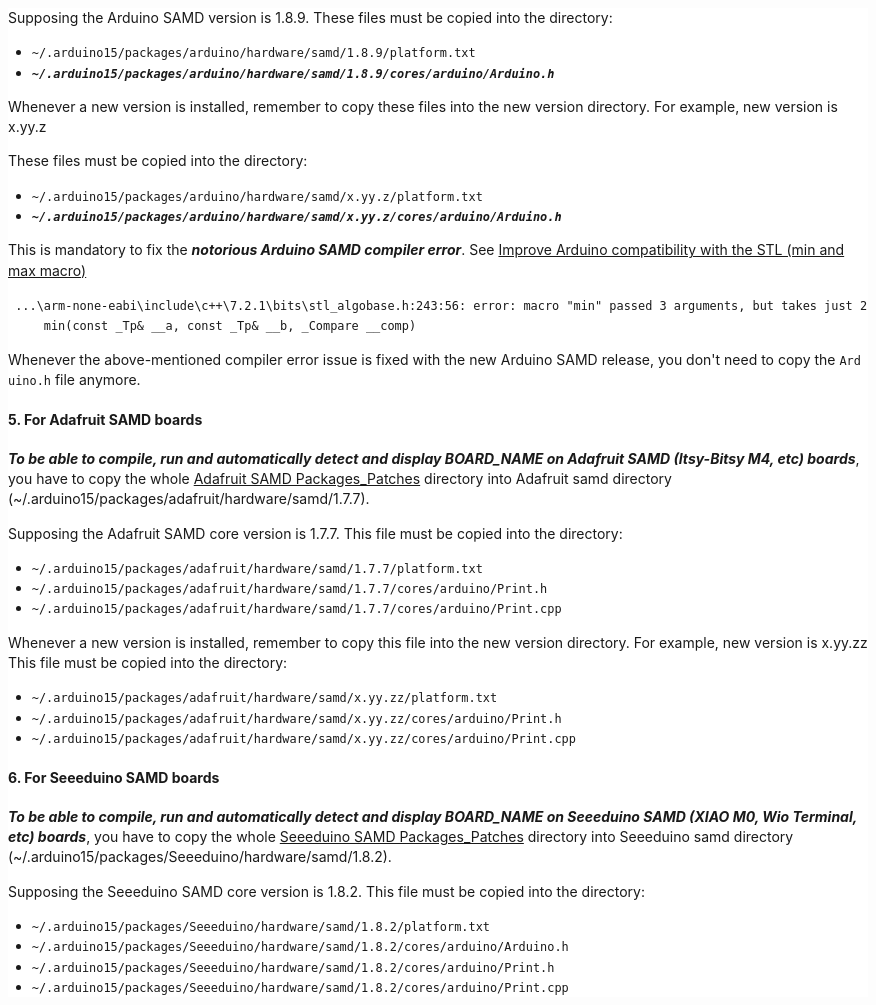 Supposing the Arduino SAMD version is 1.8.9. These files must be copied into the directory:

- `~/.arduino15/packages/arduino/hardware/samd/1.8.9/platform.txt`
- ***`~/.arduino15/packages/arduino/hardware/samd/1.8.9/cores/arduino/Arduino.h`***

Whenever a new version is installed, remember to copy these files into the new version directory. For example, new version is x.yy.z

These files must be copied into the directory:

- `~/.arduino15/packages/arduino/hardware/samd/x.yy.z/platform.txt`
- ***`~/.arduino15/packages/arduino/hardware/samd/x.yy.z/cores/arduino/Arduino.h`***
 
 This is mandatory to fix the ***notorious Arduino SAMD compiler error***. See [Improve Arduino compatibility with the STL (min and max macro)](https://github.com/arduino/ArduinoCore-samd/pull/399)
 
```
 ...\arm-none-eabi\include\c++\7.2.1\bits\stl_algobase.h:243:56: error: macro "min" passed 3 arguments, but takes just 2
     min(const _Tp& __a, const _Tp& __b, _Compare __comp)
```

Whenever the above-mentioned compiler error issue is fixed with the new Arduino SAMD release, you don't need to copy the `Arduino.h` file anymore.

#### 5. For Adafruit SAMD boards
 
 ***To be able to compile, run and automatically detect and display BOARD_NAME on Adafruit SAMD (Itsy-Bitsy M4, etc) boards***, you have to copy the whole [Adafruit SAMD Packages_Patches](Packages_Patches/adafruit/hardware/samd/1.7.7) directory into Adafruit samd directory (~/.arduino15/packages/adafruit/hardware/samd/1.7.7). 

Supposing the Adafruit SAMD core version is 1.7.7. This file must be copied into the directory:

- `~/.arduino15/packages/adafruit/hardware/samd/1.7.7/platform.txt`
- `~/.arduino15/packages/adafruit/hardware/samd/1.7.7/cores/arduino/Print.h`
- `~/.arduino15/packages/adafruit/hardware/samd/1.7.7/cores/arduino/Print.cpp`

Whenever a new version is installed, remember to copy this file into the new version directory. For example, new version is x.yy.zz
This file must be copied into the directory:

- `~/.arduino15/packages/adafruit/hardware/samd/x.yy.zz/platform.txt`
- `~/.arduino15/packages/adafruit/hardware/samd/x.yy.zz/cores/arduino/Print.h`
- `~/.arduino15/packages/adafruit/hardware/samd/x.yy.zz/cores/arduino/Print.cpp`

#### 6. For Seeeduino SAMD boards
 
 ***To be able to compile, run and automatically detect and display BOARD_NAME on Seeeduino SAMD (XIAO M0, Wio Terminal, etc) boards***, you have to copy the whole [Seeeduino SAMD Packages_Patches](Packages_Patches/Seeeduino/hardware/samd/1.8.2) directory into Seeeduino samd directory (~/.arduino15/packages/Seeeduino/hardware/samd/1.8.2). 

Supposing the Seeeduino SAMD core version is 1.8.2. This file must be copied into the directory:

- `~/.arduino15/packages/Seeeduino/hardware/samd/1.8.2/platform.txt`
- `~/.arduino15/packages/Seeeduino/hardware/samd/1.8.2/cores/arduino/Arduino.h`
- `~/.arduino15/packages/Seeeduino/hardware/samd/1.8.2/cores/arduino/Print.h`
- `~/.arduino15/packages/Seeeduino/hardware/samd/1.8.2/cores/arduino/Print.cpp`
